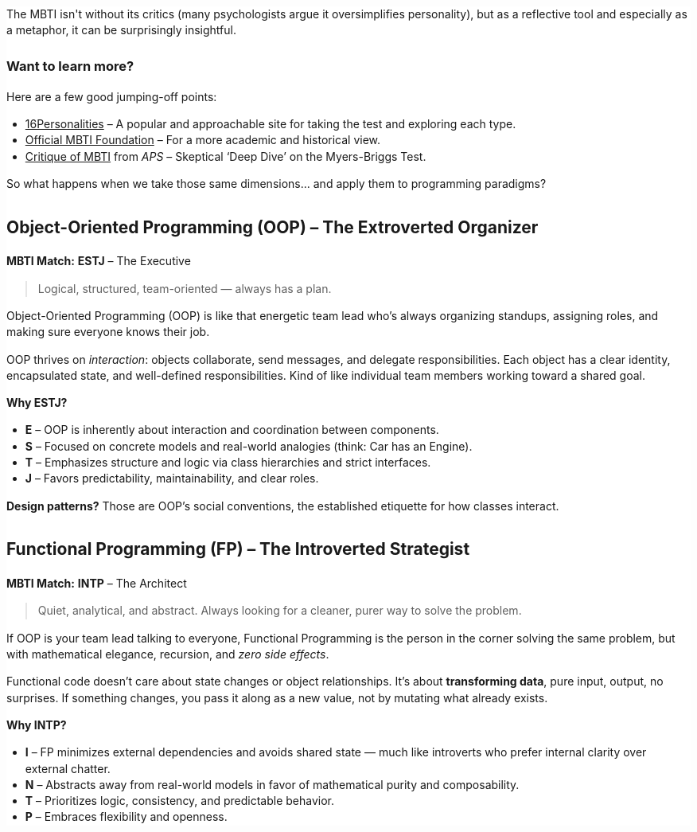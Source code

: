 The MBTI isn't without its critics (many psychologists argue it oversimplifies personality), but as a reflective tool and especially as a metaphor, it can be surprisingly insightful.

### Want to learn more?
Here are a few good jumping-off points:

*  [16Personalities](https://www.16personalities.com/) – A popular and approachable site for taking the test and exploring each type.
*  [Official MBTI Foundation](https://www.themyersbriggs.com/) – For a more academic and historical view.
*  [Critique of MBTI](https://www.psychologicalscience.org/news/releases/2021-utc-myers-briggs.html) from *APS* – Skeptical ‘Deep Dive’ on the Myers-Briggs Test.

So what happens when we take those same dimensions... and apply them to programming paradigms?

## Object-Oriented Programming (OOP) – The Extroverted Organizer

**MBTI Match:** **ESTJ** – The Executive

> Logical, structured, team-oriented — always has a plan.

Object-Oriented Programming (OOP) is like that energetic team lead who’s always organizing standups, assigning roles, and making sure everyone knows their job.

OOP thrives on *interaction*: objects collaborate, send messages, and delegate responsibilities. 
Each object has a clear identity, encapsulated state, and well-defined responsibilities. Kind of like individual team members working toward a shared goal.

**Why ESTJ?**
* **E** – OOP is inherently about interaction and coordination between components.
* **S** – Focused on concrete models and real-world analogies (think: Car has an Engine).
* **T** – Emphasizes structure and logic via class hierarchies and strict interfaces.
* **J** – Favors predictability, maintainability, and clear roles.

**Design patterns?**
Those are OOP’s social conventions, the established etiquette for how classes interact.

## Functional Programming (FP) – The Introverted Strategist

**MBTI Match:** **INTP** – The Architect

> Quiet, analytical, and abstract. Always looking for a cleaner, purer way to solve the problem.

If OOP is your team lead talking to everyone, Functional Programming is the person in the corner solving the same problem, but with mathematical elegance, recursion, and *zero side effects*.

Functional code doesn’t care about state changes or object relationships. 
It’s about **transforming data**, pure input, output, no surprises. 
If something changes, you pass it along as a new value, not by mutating what already exists.

**Why INTP?**

* **I** – FP minimizes external dependencies and avoids shared state — much like introverts who prefer internal clarity over external chatter.
* **N** – Abstracts away from real-world models in favor of mathematical purity and composability.
* **T** – Prioritizes logic, consistency, and predictable behavior.
* **P** – Embraces flexibility and openness.
